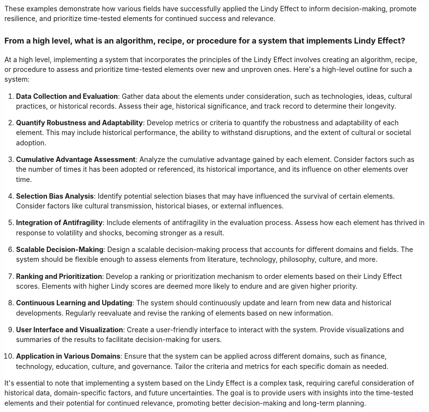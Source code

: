 These examples demonstrate how various fields have successfully applied the Lindy Effect to inform decision-making, promote resilience, and prioritize time-tested elements for continued success and relevance.

### From a high level, what is an algorithm, recipe, or procedure for a system that implements Lindy Effect?

At a high level, implementing a system that incorporates the principles of the Lindy Effect involves creating an algorithm, recipe, or procedure to assess and prioritize time-tested elements over new and unproven ones. Here's a high-level outline for such a system:

1. **Data Collection and Evaluation**:
   Gather data about the elements under consideration, such as technologies, ideas, cultural practices, or historical records. Assess their age, historical significance, and track record to determine their longevity.

2. **Quantify Robustness and Adaptability**:
   Develop metrics or criteria to quantify the robustness and adaptability of each element. This may include historical performance, the ability to withstand disruptions, and the extent of cultural or societal adoption.

3. **Cumulative Advantage Assessment**:
   Analyze the cumulative advantage gained by each element. Consider factors such as the number of times it has been adopted or referenced, its historical importance, and its influence on other elements over time.

4. **Selection Bias Analysis**:
   Identify potential selection biases that may have influenced the survival of certain elements. Consider factors like cultural transmission, historical biases, or external influences.

5. **Integration of Antifragility**:
   Include elements of antifragility in the evaluation process. Assess how each element has thrived in response to volatility and shocks, becoming stronger as a result.

6. **Scalable Decision-Making**:
   Design a scalable decision-making process that accounts for different domains and fields. The system should be flexible enough to assess elements from literature, technology, philosophy, culture, and more.

7. **Ranking and Prioritization**:
   Develop a ranking or prioritization mechanism to order elements based on their Lindy Effect scores. Elements with higher Lindy scores are deemed more likely to endure and are given higher priority.

8. **Continuous Learning and Updating**:
   The system should continuously update and learn from new data and historical developments. Regularly reevaluate and revise the ranking of elements based on new information.

9. **User Interface and Visualization**:
   Create a user-friendly interface to interact with the system. Provide visualizations and summaries of the results to facilitate decision-making for users.

10. **Application in Various Domains**:
    Ensure that the system can be applied across different domains, such as finance, technology, education, culture, and governance. Tailor the criteria and metrics for each specific domain as needed.

It's essential to note that implementing a system based on the Lindy Effect is a complex task, requiring careful consideration of historical data, domain-specific factors, and future uncertainties. The goal is to provide users with insights into the time-tested elements and their potential for continued relevance, promoting better decision-making and long-term planning.
